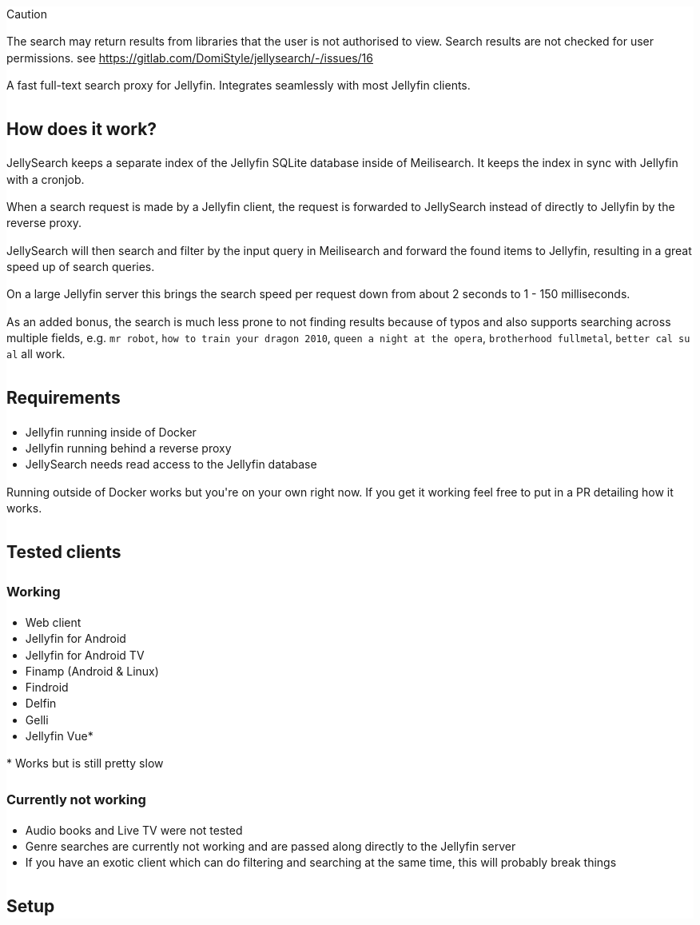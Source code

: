 > [!CAUTION]
> The search may return results from libraries that the user is not authorised to view. Search results are not checked for user permissions. see https://gitlab.com/DomiStyle/jellysearch/-/issues/16

A fast full-text search proxy for Jellyfin. Integrates seamlessly with most Jellyfin clients.

## How does it work?
JellySearch keeps a separate index of the Jellyfin SQLite database inside of Meilisearch. It keeps the index in sync with Jellyfin with a cronjob.

When a search request is made by a Jellyfin client, the request is forwarded to JellySearch instead of directly to Jellyfin by the reverse proxy.

JellySearch will then search and filter by the input query in Meilisearch and forward the found items to Jellyfin, resulting in a great speed up of search queries.

On a large Jellyfin server this brings the search speed per request down from about 2 seconds to 1 - 150 milliseconds.

As an added bonus, the search is much less prone to not finding results because of typos and also supports searching across multiple fields, e.g. `mr robot`, `how to train your dragon 2010`, `queen a night at the opera`, `brotherhood fullmetal`, `better cal sual` all work.

## Requirements
* Jellyfin running inside of Docker
* Jellyfin running behind a reverse proxy
* JellySearch needs read access to the Jellyfin database

Running outside of Docker works but you're on your own right now. If you get it working feel free to put in a PR detailing how it works.

## Tested clients
### Working

* Web client
* Jellyfin for Android
* Jellyfin for Android TV
* Finamp (Android & Linux)
* Findroid
* Delfin
* Gelli
* Jellyfin Vue*

\* Works but is still pretty slow

### Currently not working

* Audio books and Live TV were not tested
* Genre searches are currently not working and are passed along directly to the Jellyfin server
* If you have an exotic client which can do filtering and searching at the same time, this will probably break things

## Setup
